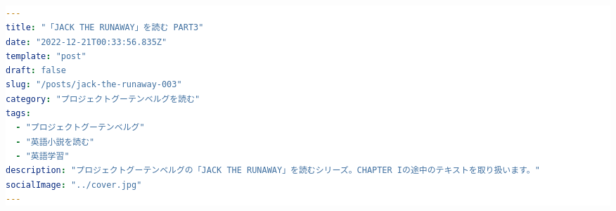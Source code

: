 ```yaml
---
title: "「JACK THE RUNAWAY」を読む PART3"
date: "2022-12-21T00:33:56.835Z"
template: "post"
draft: false
slug: "/posts/jack-the-runaway-003"
category: "プロジェクトグーテンベルグを読む"
tags:
  - "プロジェクトグーテンベルグ"
  - "英語小説を読む"
  - "英語学習"
description: "プロジェクトグーテンベルグの「JACK THE RUNAWAY」を読むシリーズ。CHAPTER Iの途中のテキストを取り扱います。"
socialImage: "../cover.jpg"
---
```

